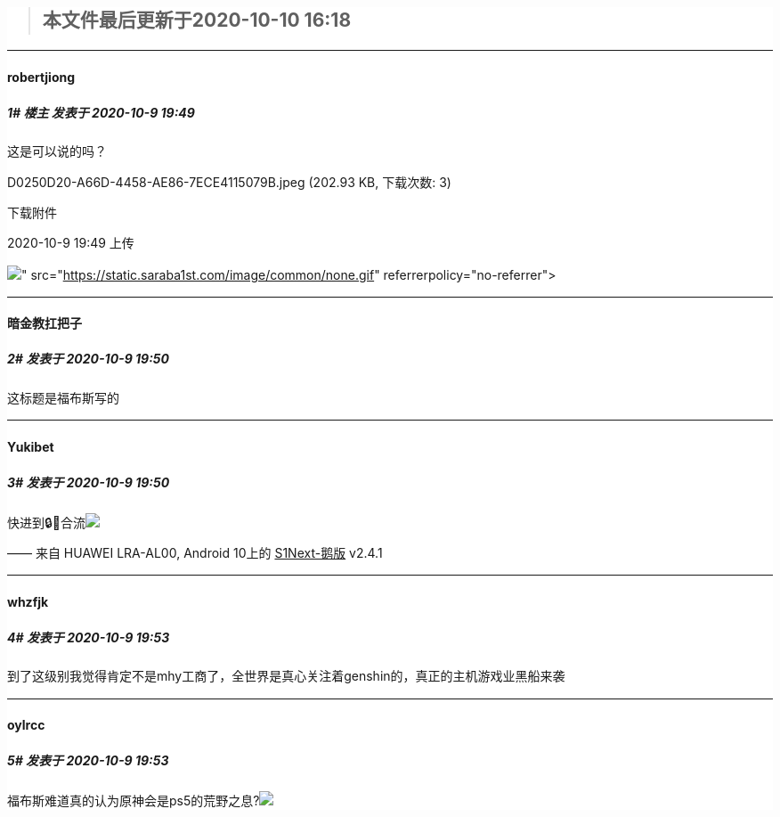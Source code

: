 > ## **本文件最后更新于2020-10-10 16:18** 


-----

####  robertjiong  
##### 1#       楼主       发表于 2020-10-9 19:49


这是可以说的吗？


D0250D20-A66D-4458-AE86-7ECE4115079B.jpeg
(202.93 KB, 下载次数: 3)


下载附件


2020-10-9 19:49 上传


<img src="https://img.saraba1st.com/forum/202010/09/194923xi1220ep7qzi714q.jpeg" referrerpolicy="no-referrer">" src="https://static.saraba1st.com/image/common/none.gif" referrerpolicy="no-referrer">


-----

####  暗金教扛把子  
##### 2#       发表于 2020-10-9 19:50


这标题是福布斯写的


-----

####  Yukibet  
##### 3#       发表于 2020-10-9 19:50


快进到🔒🍚合流<img src="https://static.saraba1st.com/image/smiley/face2017/037.png" referrerpolicy="no-referrer">

—— 来自 HUAWEI LRA-AL00, Android 10上的 [S1Next-鹅版](https://github.com/ykrank/S1-Next/releases) v2.4.1


-----

####  whzfjk  
##### 4#       发表于 2020-10-9 19:53


到了这级别我觉得肯定不是mhy工商了，全世界是真心关注着genshin的，真正的主机游戏业黑船来袭


-----

####  oylrcc  
##### 5#       发表于 2020-10-9 19:53


福布斯难道真的认为原神会是ps5的荒野之息?<img src="https://static.saraba1st.com/image/smiley/face2017/018.png" referrerpolicy="no-referrer">

